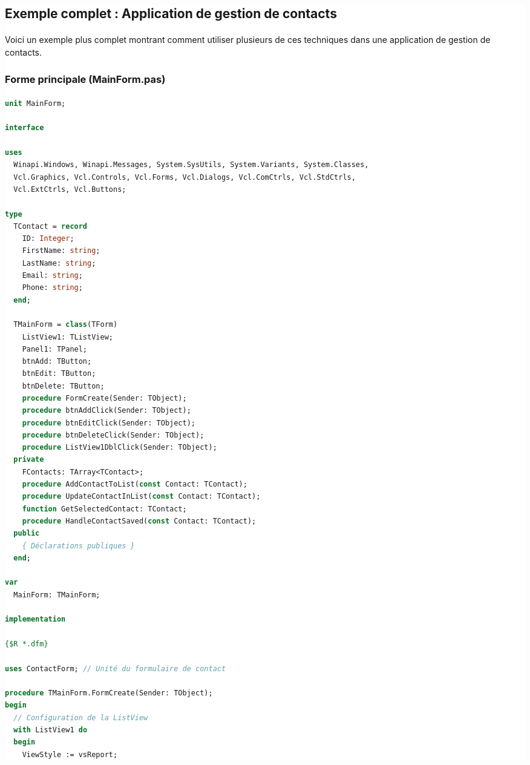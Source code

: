 ## Exemple complet : Application de gestion de contacts

Voici un exemple plus complet montrant comment utiliser plusieurs de ces techniques dans une application de gestion de contacts.

### Forme principale (MainForm.pas)

```pascal
unit MainForm;

interface

uses
  Winapi.Windows, Winapi.Messages, System.SysUtils, System.Variants, System.Classes,
  Vcl.Graphics, Vcl.Controls, Vcl.Forms, Vcl.Dialogs, Vcl.ComCtrls, Vcl.StdCtrls,
  Vcl.ExtCtrls, Vcl.Buttons;

type
  TContact = record
    ID: Integer;
    FirstName: string;
    LastName: string;
    Email: string;
    Phone: string;
  end;

  TMainForm = class(TForm)
    ListView1: TListView;
    Panel1: TPanel;
    btnAdd: TButton;
    btnEdit: TButton;
    btnDelete: TButton;
    procedure FormCreate(Sender: TObject);
    procedure btnAddClick(Sender: TObject);
    procedure btnEditClick(Sender: TObject);
    procedure btnDeleteClick(Sender: TObject);
    procedure ListView1DblClick(Sender: TObject);
  private
    FContacts: TArray<TContact>;
    procedure AddContactToList(const Contact: TContact);
    procedure UpdateContactInList(const Contact: TContact);
    function GetSelectedContact: TContact;
    procedure HandleContactSaved(const Contact: TContact);
  public
    { Déclarations publiques }
  end;

var
  MainForm: TMainForm;

implementation

{$R *.dfm}

uses ContactForm; // Unité du formulaire de contact

procedure TMainForm.FormCreate(Sender: TObject);
begin
  // Configuration de la ListView
  with ListView1 do
  begin
    ViewStyle := vsReport;

```